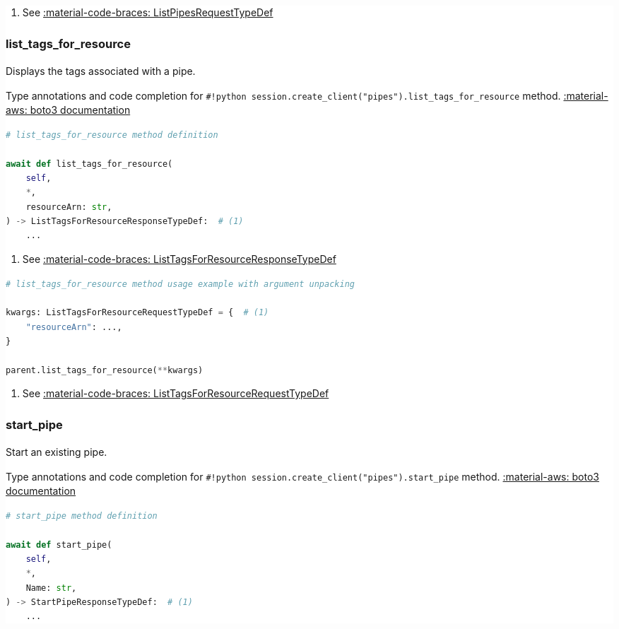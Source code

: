 1. See [:material-code-braces: ListPipesRequestTypeDef](./type_defs.md#listpipesrequesttypedef) 

### list\_tags\_for\_resource

Displays the tags associated with a pipe.

Type annotations and code completion for `#!python session.create_client("pipes").list_tags_for_resource` method.
[:material-aws: boto3 documentation](https://boto3.amazonaws.com/v1/documentation/api/latest/reference/services/pipes/client/list_tags_for_resource.html)

```python
# list_tags_for_resource method definition

await def list_tags_for_resource(
    self,
    *,
    resourceArn: str,
) -> ListTagsForResourceResponseTypeDef:  # (1)
    ...
```

1. See [:material-code-braces: ListTagsForResourceResponseTypeDef](./type_defs.md#listtagsforresourceresponsetypedef) 


```python
# list_tags_for_resource method usage example with argument unpacking

kwargs: ListTagsForResourceRequestTypeDef = {  # (1)
    "resourceArn": ...,
}

parent.list_tags_for_resource(**kwargs)
```

1. See [:material-code-braces: ListTagsForResourceRequestTypeDef](./type_defs.md#listtagsforresourcerequesttypedef) 

### start\_pipe

Start an existing pipe.

Type annotations and code completion for `#!python session.create_client("pipes").start_pipe` method.
[:material-aws: boto3 documentation](https://boto3.amazonaws.com/v1/documentation/api/latest/reference/services/pipes/client/start_pipe.html)

```python
# start_pipe method definition

await def start_pipe(
    self,
    *,
    Name: str,
) -> StartPipeResponseTypeDef:  # (1)
    ...
```
